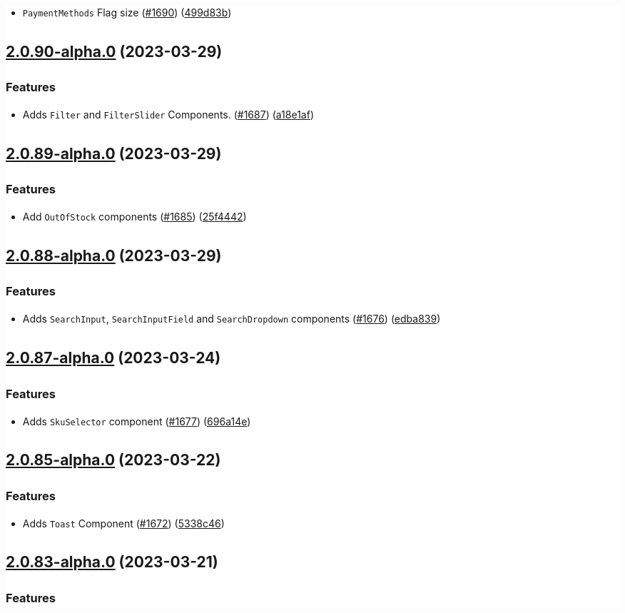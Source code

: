 - `PaymentMethods` Flag size ([#1690](https://github.com/vtex/faststore/issues/1690)) ([499d83b](https://github.com/vtex/faststore/commit/499d83bb9c69d964b3df963d784d84cea4b01ed3))

## [2.0.90-alpha.0](https://github.com/vtex/faststore/compare/v2.0.89-alpha.0...v2.0.90-alpha.0) (2023-03-29)

### Features

- Adds `Filter` and `FilterSlider` Components. ([#1687](https://github.com/vtex/faststore/issues/1687)) ([a18e1af](https://github.com/vtex/faststore/commit/a18e1af9fe6037f19a558f2c49e52ba01e50e95a))

## [2.0.89-alpha.0](https://github.com/vtex/faststore/compare/v2.0.88-alpha.0...v2.0.89-alpha.0) (2023-03-29)

### Features

- Add `OutOfStock` components ([#1685](https://github.com/vtex/faststore/issues/1685)) ([25f4442](https://github.com/vtex/faststore/commit/25f444214e234f5f0f9287ef8bc403231b2eac2b))

## [2.0.88-alpha.0](https://github.com/vtex/faststore/compare/v2.0.87-alpha.0...v2.0.88-alpha.0) (2023-03-29)

### Features

- Adds `SearchInput`, `SearchInputField` and `SearchDropdown` components ([#1676](https://github.com/vtex/faststore/issues/1676)) ([edba839](https://github.com/vtex/faststore/commit/edba8399a27f183f2092086b3c9d69cf5c1e8f52))

## [2.0.87-alpha.0](https://github.com/vtex/faststore/compare/v2.0.86-alpha.0...v2.0.87-alpha.0) (2023-03-24)

### Features

- Adds `SkuSelector` component ([#1677](https://github.com/vtex/faststore/issues/1677)) ([696a14e](https://github.com/vtex/faststore/commit/696a14e6d9633ececcd2818e4a32b32ce8ad2e2b))

## [2.0.85-alpha.0](https://github.com/vtex/faststore/compare/v2.0.84-alpha.0...v2.0.85-alpha.0) (2023-03-22)

### Features

- Adds `Toast` Component ([#1672](https://github.com/vtex/faststore/issues/1672)) ([5338c46](https://github.com/vtex/faststore/commit/5338c466d9fb326c3c85acee3c1049f954afd42a))

## [2.0.83-alpha.0](https://github.com/vtex/faststore/compare/v2.0.82-alpha.0...v2.0.83-alpha.0) (2023-03-21)

### Features
